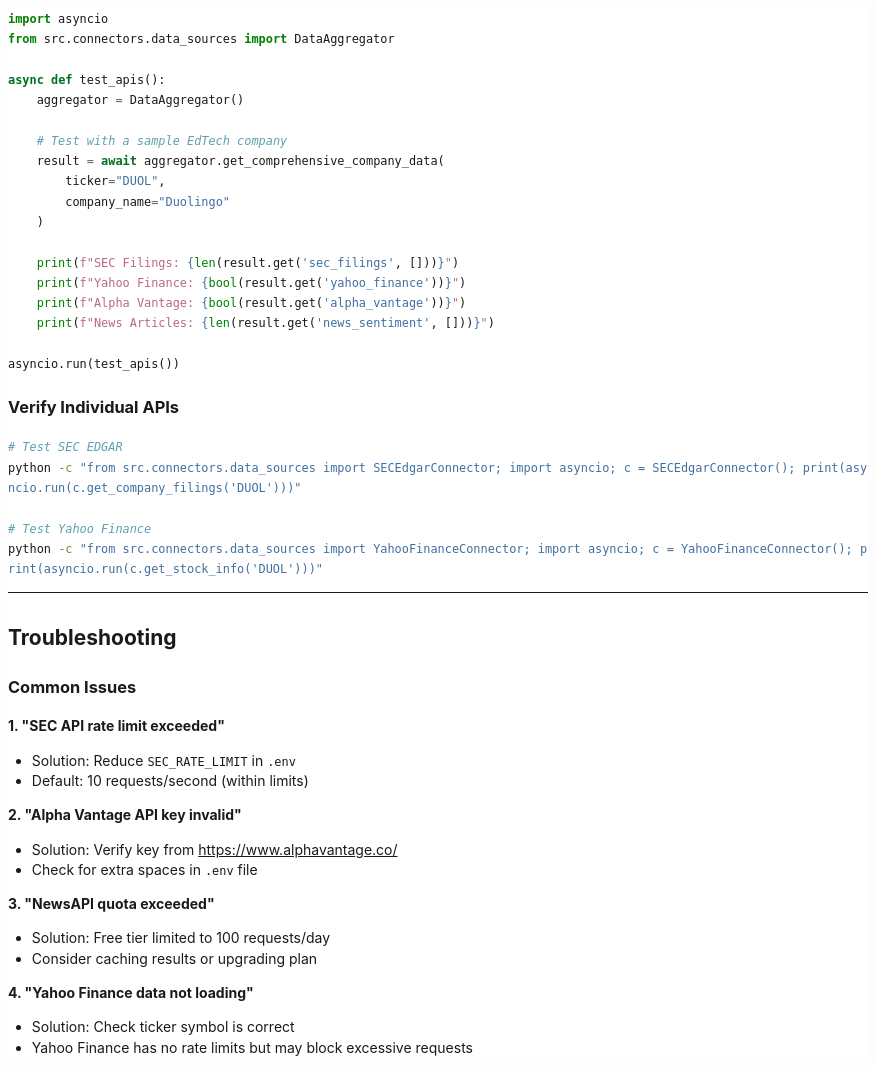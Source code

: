 ```python
import asyncio
from src.connectors.data_sources import DataAggregator

async def test_apis():
    aggregator = DataAggregator()

    # Test with a sample EdTech company
    result = await aggregator.get_comprehensive_company_data(
        ticker="DUOL",
        company_name="Duolingo"
    )

    print(f"SEC Filings: {len(result.get('sec_filings', []))}")
    print(f"Yahoo Finance: {bool(result.get('yahoo_finance'))}")
    print(f"Alpha Vantage: {bool(result.get('alpha_vantage'))}")
    print(f"News Articles: {len(result.get('news_sentiment', []))}")

asyncio.run(test_apis())
```

### Verify Individual APIs

```bash
# Test SEC EDGAR
python -c "from src.connectors.data_sources import SECEdgarConnector; import asyncio; c = SECEdgarConnector(); print(asyncio.run(c.get_company_filings('DUOL')))"

# Test Yahoo Finance
python -c "from src.connectors.data_sources import YahooFinanceConnector; import asyncio; c = YahooFinanceConnector(); print(asyncio.run(c.get_stock_info('DUOL')))"
```

---

## Troubleshooting

### Common Issues

**1. "SEC API rate limit exceeded"**
- Solution: Reduce `SEC_RATE_LIMIT` in `.env`
- Default: 10 requests/second (within limits)

**2. "Alpha Vantage API key invalid"**
- Solution: Verify key from https://www.alphavantage.co/
- Check for extra spaces in `.env` file

**3. "NewsAPI quota exceeded"**
- Solution: Free tier limited to 100 requests/day
- Consider caching results or upgrading plan

**4. "Yahoo Finance data not loading"**
- Solution: Check ticker symbol is correct
- Yahoo Finance has no rate limits but may block excessive requests
